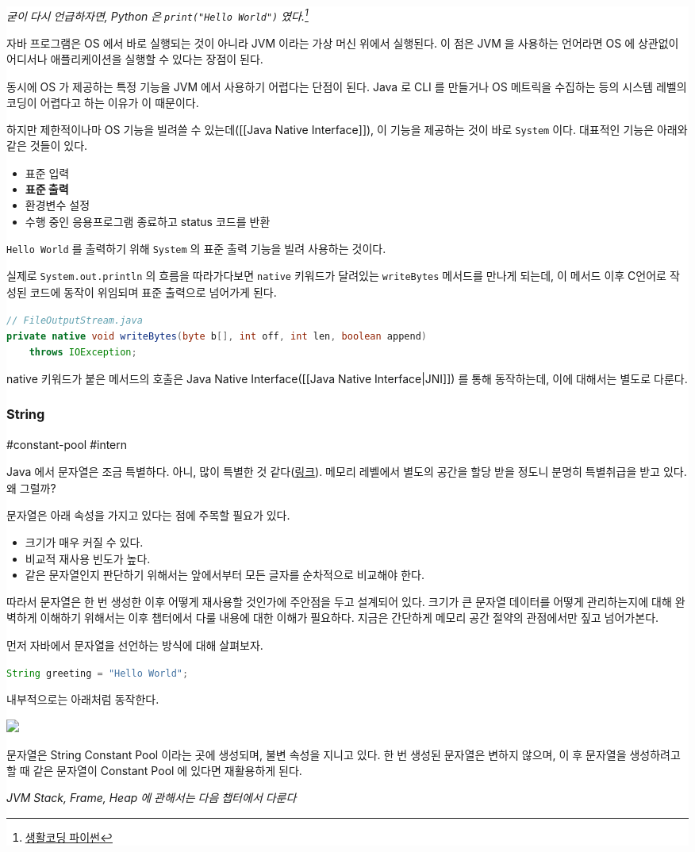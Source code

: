 _굳이 다시 언급하자면, Python 은 `print("Hello World")` 였다.[^2]_

자바 프로그램은 OS 에서 바로 실행되는 것이 아니라 JVM 이라는 가상 머신 위에서 실행된다. 이 점은 JVM 을 사용하는 언어라면 OS 에 상관없이 어디서나 애플리케이션을 실행할 수 있다는 장점이 된다.

동시에 OS 가 제공하는 특정 기능을 JVM 에서 사용하기 어렵다는 단점이 된다. Java 로 CLI 를 만들거나 OS 메트릭을 수집하는 등의 시스템 레벨의 코딩이 어렵다고 하는 이유가 이 때문이다.

하지만 제한적이나마 OS 기능을 빌려쓸 수 있는데([[Java Native Interface]]), 이 기능을 제공하는 것이 바로 `System` 이다. 대표적인 기능은 아래와 같은 것들이 있다.

- 표준 입력
- **표준 출력**
- 환경변수 설정
- 수행 중인 응용프로그램 종료하고 status 코드를 반환

`Hello World` 를 출력하기 위해 `System` 의 표준 출력 기능을 빌려 사용하는 것이다.

실제로 `System.out.println` 의 흐름을 따라가다보면 `native` 키워드가 달려있는 `writeBytes` 메서드를 만나게 되는데, 이 메서드 이후 C언어로 작성된 코드에 동작이 위임되며 표준 출력으로 넘어가게 된다.

```java
// FileOutputStream.java
private native void writeBytes(byte b[], int off, int len, boolean append)
    throws IOException;
```

native 키워드가 붙은 메서드의 호출은 Java Native Interface([[Java Native Interface|JNI]]) 를 통해 동작하는데, 이에 대해서는 별도로 다룬다.

### String

#constant-pool #intern

Java 에서 문자열은 조금 특별하다. 아니, 많이 특별한 것 같다([링크](https://www3.ntu.edu.sg/home/ehchua/programming/java/J3d_String.html)). 메모리 레벨에서 별도의 공간을 할당 받을 정도니 분명히 특별취급을 받고 있다. 왜 그럴까?

문자열은 아래 속성을 가지고 있다는 점에 주목할 필요가 있다.

- 크기가 매우 커질 수 있다.
- 비교적 재사용 빈도가 높다.
- 같은 문자열인지 판단하기 위해서는 앞에서부터 모든 글자를 순차적으로 비교해야 한다.

따라서 문자열은 한 번 생성한 이후 어떻게 재사용할 것인가에 주안점을 두고 설계되어 있다. 크기가 큰 문자열 데이터를 어떻게 관리하는지에 대해 완벽하게 이해하기 위해서는 이후 챕터에서 다룰 내용에 대한 이해가 필요하다. 지금은 간단하게 메모리 공간 절약의 관점에서만 짚고 넘어가본다.

먼저 자바에서 문자열을 선언하는 방식에 대해 살펴보자.

```java
String greeting = "Hello World";
```

내부적으로는 아래처럼 동작한다.

![](https://i.imgur.com/7j2HMrL.png)

문자열은 String Constant Pool 이라는 곳에 생성되며, 불변 속성을 지니고 있다. 한 번 생성된 문자열은 변하지 않으며, 이 후 문자열을 생성하려고 할 때 같은 문자열이 Constant Pool 에 있다면 재활용하게 된다.

_JVM Stack, Frame, Heap 에 관해서는 다음 챕터에서 다룬다_


[^1]: [생활코딩 파이썬](https://www.opentutorials.org/course/4769)
[^2]: [생활코딩 파이썬](https://www.opentutorials.org/course/4769)